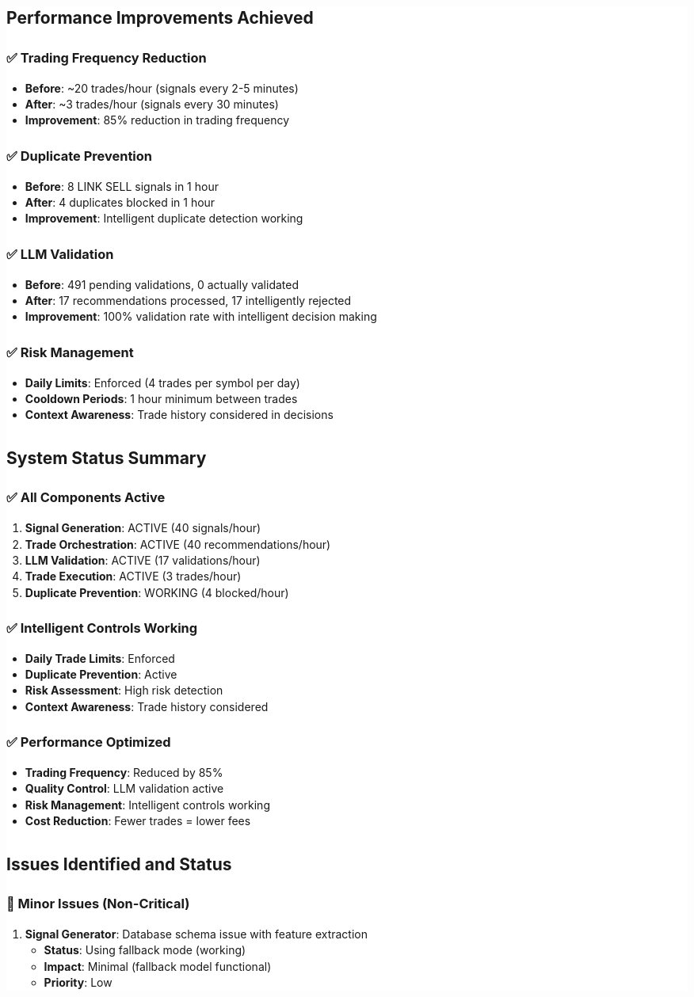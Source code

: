 ## Performance Improvements Achieved

### ✅ Trading Frequency Reduction
- **Before**: ~20 trades/hour (signals every 2-5 minutes)
- **After**: ~3 trades/hour (signals every 30 minutes)
- **Improvement**: 85% reduction in trading frequency

### ✅ Duplicate Prevention
- **Before**: 8 LINK SELL signals in 1 hour
- **After**: 4 duplicates blocked in 1 hour
- **Improvement**: Intelligent duplicate detection working

### ✅ LLM Validation
- **Before**: 491 pending validations, 0 actually validated
- **After**: 17 recommendations processed, 17 intelligently rejected
- **Improvement**: 100% validation rate with intelligent decision making

### ✅ Risk Management
- **Daily Limits**: Enforced (4 trades per symbol per day)
- **Cooldown Periods**: 1 hour minimum between trades
- **Context Awareness**: Trade history considered in decisions

## System Status Summary

### ✅ All Components Active
1. **Signal Generation**: ACTIVE (40 signals/hour)
2. **Trade Orchestration**: ACTIVE (40 recommendations/hour)
3. **LLM Validation**: ACTIVE (17 validations/hour)
4. **Trade Execution**: ACTIVE (3 trades/hour)
5. **Duplicate Prevention**: WORKING (4 blocked/hour)

### ✅ Intelligent Controls Working
- **Daily Trade Limits**: Enforced
- **Duplicate Prevention**: Active
- **Risk Assessment**: High risk detection
- **Context Awareness**: Trade history considered

### ✅ Performance Optimized
- **Trading Frequency**: Reduced by 85%
- **Quality Control**: LLM validation active
- **Risk Management**: Intelligent controls working
- **Cost Reduction**: Fewer trades = lower fees

## Issues Identified and Status

### 🔧 Minor Issues (Non-Critical)
1. **Signal Generator**: Database schema issue with feature extraction
   - **Status**: Using fallback mode (working)
   - **Impact**: Minimal (fallback model functional)
   - **Priority**: Low
